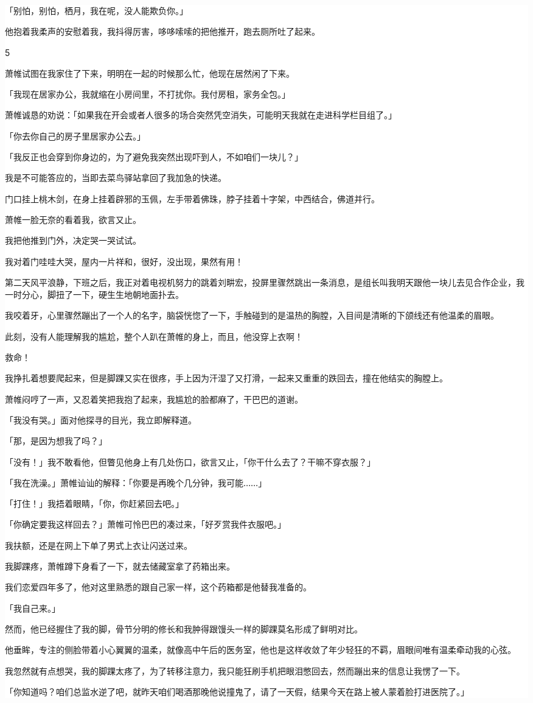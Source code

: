 「别怕，别怕，栖月，我在呢，没人能欺负你。」

他抱着我柔声的安慰着我，我抖得厉害，哆哆嗦嗦的把他推开，跑去厕所吐了起来。

5

萧帷试图在我家住了下来，明明在一起的时候那么忙，他现在居然闲了下来。

「我现在居家办公，我就缩在小房间里，不打扰你。我付房租，家务全包。」

萧帷诚恳的劝说：「如果我在开会或者人很多的场合突然凭空消失，可能明天我就在走进科学栏目组了。」

「你去你自己的房子里居家办公去。」

「我反正也会穿到你身边的，为了避免我突然出现吓到人，不如咱们一块儿？」

我是不可能答应的，当即去菜鸟驿站拿回了我加急的快递。

门口挂上桃木剑，在身上挂着辟邪的玉佩，左手带着佛珠，脖子挂着十字架，中西结合，佛道并行。

萧帷一脸无奈的看着我，欲言又止。

我把他推到门外，决定哭一哭试试。

我对着门哇哇大哭，屋内一片祥和，很好，没出现，果然有用！

第二天风平浪静，下班之后，我正对着电视机努力的跳着刘畊宏，投屏里骤然跳出一条消息，是组长叫我明天跟他一块儿去见合作企业，我一时分心，脚扭了一下，硬生生地朝地面扑去。

我咬着牙，心里骤然蹦出了一个人的名字，脑袋恍惚了一下，手触碰到的是温热的胸膛，入目间是清晰的下颌线还有他温柔的眉眼。

此刻，没有人能理解我的尴尬，整个人趴在萧帷的身上，而且，他没穿上衣啊！

救命！

我挣扎着想要爬起来，但是脚踝又实在很疼，手上因为汗湿了又打滑，一起来又重重的跌回去，撞在他结实的胸膛上。

萧帷闷哼了一声，又忍着笑把我抱了起来，我尴尬的脸都麻了，干巴巴的道谢。

「我没有哭。」面对他探寻的目光，我立即解释道。

「那，是因为想我了吗？」

「没有！」我不敢看他，但瞥见他身上有几处伤口，欲言又止，「你干什么去了？干嘛不穿衣服？」

「我在洗澡。」萧帷讪讪的解释：「你要是再晚个几分钟，我可能……」

「打住！」我捂着眼睛，「你，你赶紧回去吧。」

「你确定要我这样回去？」萧帷可怜巴巴的凑过来，「好歹赏我件衣服吧。」

我扶额，还是在网上下单了男式上衣让闪送过来。

我脚踝疼，萧帷蹲下身看了一下，就去储藏室拿了药箱出来。

我们恋爱四年多了，他对这里熟悉的跟自己家一样，这个药箱都是他替我准备的。

「我自己来。」

然而，他已经握住了我的脚，骨节分明的修长和我肿得跟馒头一样的脚踝莫名形成了鲜明对比。

他垂眸，专注的侧脸带着小心翼翼的温柔，就像高中午后的医务室，他也是这样收敛了年少轻狂的不羁，眉眼间唯有温柔牵动我的心弦。

我忽然就有点想哭，我的脚踝太疼了，为了转移注意力，我只能狂刷手机把眼泪憋回去，然而蹦出来的信息让我愣了一下。

「你知道吗？咱们总监水逆了吧，就昨天咱们喝酒那晚他说撞鬼了，请了一天假，结果今天在路上被人蒙着脸打进医院了。」
